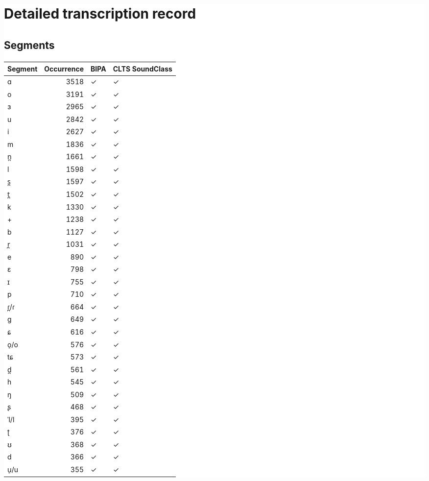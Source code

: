 
# Detailed transcription record

## Segments

| Segment | Occurrence | BIPA | CLTS SoundClass |
|:----------|-------------:|:-------|:------------------|
| ɑ | 3518 | ✓ | ✓ |
| o | 3191 | ✓ | ✓ |
| ɜ | 2965 | ✓ | ✓ |
| u | 2842 | ✓ | ✓ |
| i | 2627 | ✓ | ✓ |
| m | 1836 | ✓ | ✓ |
| n̪ | 1661 | ✓ | ✓ |
| l | 1598 | ✓ | ✓ |
| s̪ | 1597 | ✓ | ✓ |
| t̪ | 1502 | ✓ | ✓ |
| k | 1330 | ✓ | ✓ |
| + | 1238 | ✓ | ✓ |
| b | 1127 | ✓ | ✓ |
| r̪ | 1031 | ✓ | ✓ |
| e | 890 | ✓ | ✓ |
| ɛ | 798 | ✓ | ✓ |
| ɪ | 755 | ✓ | ✓ |
| p | 710 | ✓ | ✓ |
| ɾ̪/ɾ | 664 | ✓ | ✓ |
| g | 649 | ✓ | ✓ |
| ɕ | 616 | ✓ | ✓ |
| o̠/o | 576 | ✓ | ✓ |
| tɕ | 573 | ✓ | ✓ |
| d̪ | 561 | ✓ | ✓ |
| h | 545 | ✓ | ✓ |
| ŋ | 509 | ✓ | ✓ |
| ʂ | 468 | ✓ | ✓ |
| ˈl/l | 395 | ✓ | ✓ |
| ʈ | 376 | ✓ | ✓ |
| ʊ | 368 | ✓ | ✓ |
| d | 366 | ✓ | ✓ |
| u̠/u | 355 | ✓ | ✓ |